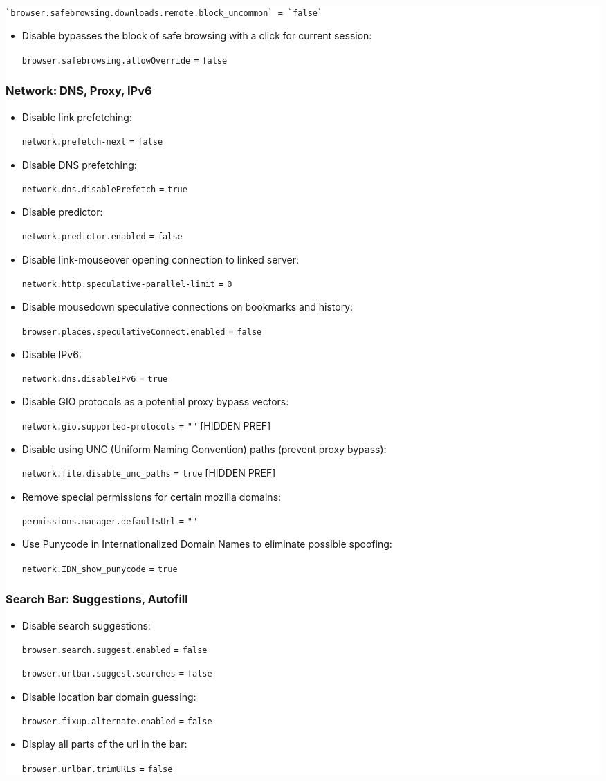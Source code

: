     `browser.safebrowsing.downloads.remote.block_uncommon` = `false`

* Disable bypasses the block of safe browsing with a click for current session:

    `browser.safebrowsing.allowOverride` = `false`

### Network: DNS, Proxy, IPv6

* Disable link prefetching:

    `network.prefetch-next` = `false`

* Disable DNS prefetching:

    `network.dns.disablePrefetch` = `true`

* Disable predictor:

    `network.predictor.enabled` = `false`

* Disable link-mouseover opening connection to linked server:

    `network.http.speculative-parallel-limit` = `0`

* Disable mousedown speculative connections on bookmarks and history:

    `browser.places.speculativeConnect.enabled` = `false`

* Disable IPv6:

    `network.dns.disableIPv6` = `true`

* Disable GIO protocols as a potential proxy bypass vectors:

    `network.gio.supported-protocols` = `""` [HIDDEN PREF]

* Disable using UNC (Uniform Naming Convention) paths (prevent proxy bypass):

    `network.file.disable_unc_paths` = `true` [HIDDEN PREF]

* Remove special permissions for certain mozilla domains:

    `permissions.manager.defaultsUrl` = `""`

* Use Punycode in Internationalized Domain Names to eliminate possible spoofing:

    `network.IDN_show_punycode` = `true`

### Search Bar: Suggestions, Autofill

* Disable search suggestions:

    `browser.search.suggest.enabled` = `false`

    `browser.urlbar.suggest.searches` = `false`

* Disable location bar domain guessing:

    `browser.fixup.alternate.enabled` = `false`

* Display all parts of the url in the bar:

    `browser.urlbar.trimURLs` = `false`
